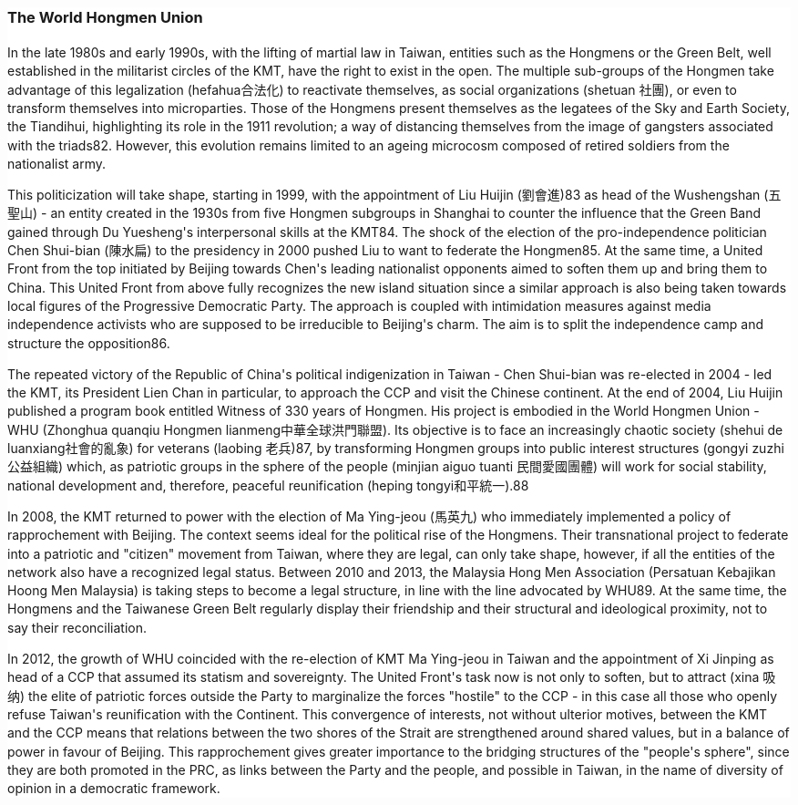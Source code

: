 
### The World Hongmen Union

In the late 1980s and early 1990s, with the lifting of martial law in Taiwan, entities such as the Hongmens or the Green Belt, well established in the militarist circles of the KMT, have the right to exist in the open. The multiple sub-groups of the Hongmen take advantage of this legalization (hefahua合法化) to reactivate themselves, as social organizations (shetuan 社團), or even to transform themselves into microparties. Those of the Hongmens present themselves as the legatees of the Sky and Earth Society, the Tiandihui, highlighting its role in the 1911 revolution; a way of distancing themselves from the image of gangsters associated with the triads82. However, this evolution remains limited to an ageing microcosm composed of retired soldiers from the nationalist army.

This politicization will take shape, starting in 1999, with the appointment of Liu Huijin (劉會進)83 as head of the Wushengshan (五聖山) - an entity created in the 1930s from five Hongmen subgroups in Shanghai to counter the influence that the Green Band gained through Du Yuesheng's interpersonal skills at the KMT84. The shock of the election of the pro-independence politician Chen Shui-bian (陳水扁) to the presidency in 2000 pushed Liu to want to federate the Hongmen85. At the same time, a United Front from the top initiated by Beijing towards Chen's leading nationalist opponents aimed to soften them up and bring them to China. This United Front from above fully recognizes the new island situation since a similar approach is also being taken towards local figures of the Progressive Democratic Party.  The approach is coupled with intimidation measures against media independence activists who are supposed to be irreducible to Beijing's charm. The aim is to split the independence camp and structure the opposition86.

The repeated victory of the Republic of China's political indigenization in Taiwan - Chen Shui-bian was re-elected in 2004 - led the KMT, its President Lien Chan in particular, to approach the CCP and visit the Chinese continent. At the end of 2004, Liu Huijin published a program book entitled Witness of 330 years of Hongmen. His project is embodied in the World Hongmen Union - WHU (Zhonghua quanqiu Hongmen lianmeng中華全球洪門聯盟). Its objective is to face an increasingly chaotic society (shehui de luanxiang社會的亂象) for veterans (laobing 老兵)87, by transforming Hongmen groups into public interest structures (gongyi zuzhi公益組織) which, as patriotic groups in the sphere of the people (minjian aiguo tuanti 民間愛國團體) will work for social stability, national development and, therefore, peaceful reunification (heping tongyi和平統一).88

In 2008, the KMT returned to power with the election of Ma Ying-jeou (馬英九) who immediately implemented a policy of rapprochement with Beijing. The context seems ideal for the political rise of the Hongmens. Their transnational project to federate into a patriotic and "citizen" movement from Taiwan, where they are legal, can only take shape, however, if all the entities of the network also have a recognized legal status. Between 2010 and 2013, the Malaysia Hong Men Association (Persatuan Kebajikan Hoong Men Malaysia) is taking steps to become a legal structure, in line with the line advocated by WHU89. At the same time, the Hongmens and the Taiwanese Green Belt regularly display their friendship and their structural and ideological proximity, not to say their reconciliation.

In 2012, the growth of WHU coincided with the re-election of KMT Ma Ying-jeou in Taiwan and the appointment of Xi Jinping as head of a CCP that assumed its statism and sovereignty. The United Front's task now is not only to soften, but to attract (xina 吸纳) the elite of patriotic forces outside the Party to marginalize the forces "hostile" to the CCP - in this case all those who openly refuse Taiwan's reunification with the Continent. This convergence of interests, not without ulterior motives, between the KMT and the CCP means that relations between the two shores of the Strait are strengthened around shared values, but in a balance of power in favour of Beijing. This rapprochement gives greater importance to the bridging structures of the "people's sphere", since they are both promoted in the PRC, as links between the Party and the people, and possible in Taiwan, in the name of diversity of opinion in a democratic framework.
